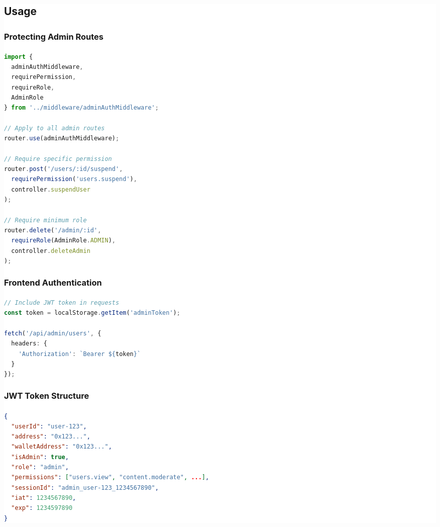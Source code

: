 ## Usage

### Protecting Admin Routes

```typescript
import {
  adminAuthMiddleware,
  requirePermission,
  requireRole,
  AdminRole
} from '../middleware/adminAuthMiddleware';

// Apply to all admin routes
router.use(adminAuthMiddleware);

// Require specific permission
router.post('/users/:id/suspend',
  requirePermission('users.suspend'),
  controller.suspendUser
);

// Require minimum role
router.delete('/admin/:id',
  requireRole(AdminRole.ADMIN),
  controller.deleteAdmin
);
```

### Frontend Authentication

```typescript
// Include JWT token in requests
const token = localStorage.getItem('adminToken');

fetch('/api/admin/users', {
  headers: {
    'Authorization': `Bearer ${token}`
  }
});
```

### JWT Token Structure

```json
{
  "userId": "user-123",
  "address": "0x123...",
  "walletAddress": "0x123...",
  "isAdmin": true,
  "role": "admin",
  "permissions": ["users.view", "content.moderate", ...],
  "sessionId": "admin_user-123_1234567890",
  "iat": 1234567890,
  "exp": 1234597890
}
```
